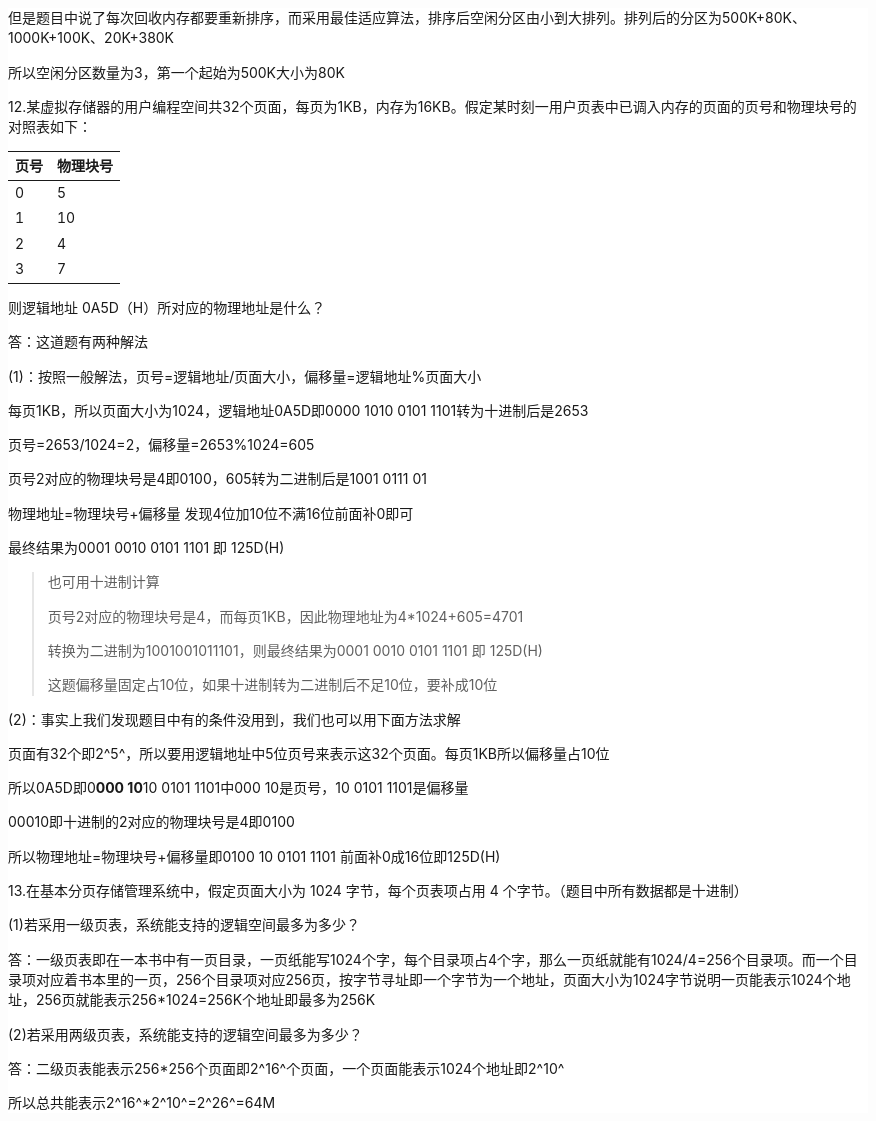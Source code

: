 但是题目中说了每次回收内存都要重新排序，而采用最佳适应算法，排序后空闲分区由小到大排列。排列后的分区为500K+80K、1000K+100K、20K+380K

所以空闲分区数量为3，第一个起始为500K大小为80K

12.某虚拟存储器的用户编程空间共32个页面，每页为1KB，内存为16KB。假定某时刻一用户页表中已调入内存的页面的页号和物理块号的对照表如下：

| 页号 | 物理块号 |
| ---- | -------- |
| 0    | 5        |
| 1    | 10       |
| 2    | 4        |
| 3    | 7        |

则逻辑地址 0A5D（H）所对应的物理地址是什么？

答：这道题有两种解法

(1)：按照一般解法，页号=逻辑地址/页面大小，偏移量=逻辑地址%页面大小

每页1KB，所以页面大小为1024，逻辑地址0A5D即0000 1010 0101 1101转为十进制后是2653

页号=2653/1024=2，偏移量=2653%1024=605

页号2对应的物理块号是4即0100，605转为二进制后是1001 0111 01

物理地址=物理块号+偏移量 发现4位加10位不满16位前面补0即可

最终结果为0001 0010 0101 1101 即 125D(H)

> 也可用十进制计算
>
> 页号2对应的物理块号是4，而每页1KB，因此物理地址为4*1024+605=4701
>
> 转换为二进制为1001001011101，则最终结果为0001 0010 0101 1101 即 125D(H)
>
> 这题偏移量固定占10位，如果十进制转为二进制后不足10位，要补成10位

(2)：事实上我们发现题目中有的条件没用到，我们也可以用下面方法求解

页面有32个即2^5^，所以要用逻辑地址中5位页号来表示这32个页面。每页1KB所以偏移量占10位

所以0A5D即0**000 10**10 0101 1101中000 10是页号，10 0101 1101是偏移量

00010即十进制的2对应的物理块号是4即0100

所以物理地址=物理块号+偏移量即0100 10 0101 1101 前面补0成16位即125D(H)

13.在基本分页存储管理系统中，假定页面大小为 1024 字节，每个页表项占用 4 个字节。（题目中所有数据都是十进制）

(1)若采用一级页表，系统能支持的逻辑空间最多为多少？

答：一级页表即在一本书中有一页目录，一页纸能写1024个字，每个目录项占4个字，那么一页纸就能有1024/4=256个目录项。而一个目录项对应着书本里的一页，256个目录项对应256页，按字节寻址即一个字节为一个地址，页面大小为1024字节说明一页能表示1024个地址，256页就能表示256*1024=256K个地址即最多为256K

(2)若采用两级页表，系统能支持的逻辑空间最多为多少？

答：二级页表能表示256*256个页面即2^16^个页面，一个页面能表示1024个地址即2^10^

所以总共能表示2^16^*2^10^=2^26^=64M
